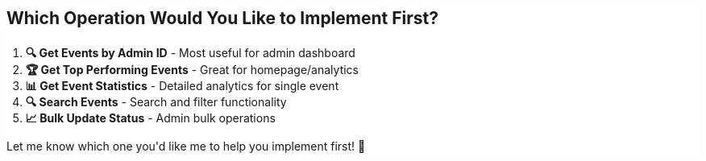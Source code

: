 
## Which Operation Would You Like to Implement First?

1. **🔍 Get Events by Admin ID** - Most useful for admin dashboard
2. **🏆 Get Top Performing Events** - Great for homepage/analytics
3. **📊 Get Event Statistics** - Detailed analytics for single event
4. **🔍 Search Events** - Search and filter functionality
5. **📈 Bulk Update Status** - Admin bulk operations

Let me know which one you'd like me to help you implement first! 🚀